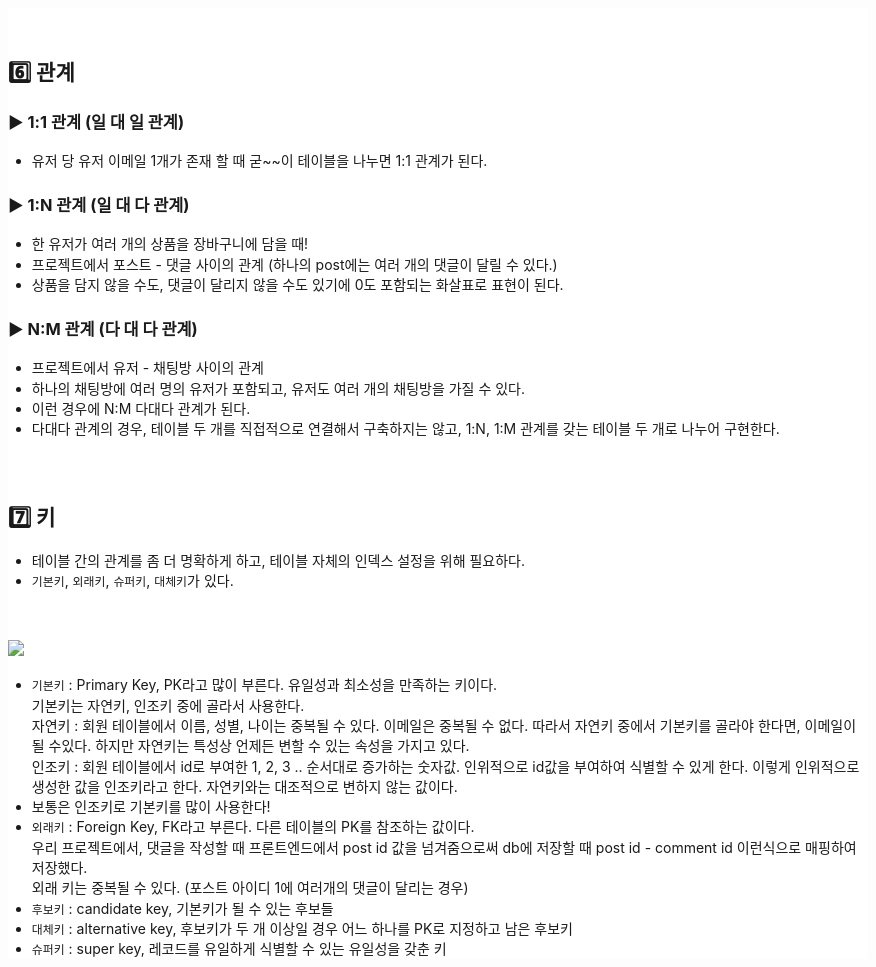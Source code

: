 <br>

## 6️⃣  관계
### ▶️ 1:1 관계 (일 대 일 관계)
 * 유저 당 유저 이메일 1개가 존재 할 때 굳~~이 테이블을 나누면 1:1 관계가 된다.
### ▶️ 1:N 관계 (일 대 다 관계)
*  한 유저가 여러 개의 상품을 장바구니에 담을 때!
*  프로젝트에서 포스트 - 댓글 사이의 관계 (하나의 post에는 여러 개의 댓글이 달릴 수 있다.)
*  상품을 담지 않을 수도, 댓글이 달리지 않을 수도 있기에 0도 포함되는 화살표로 표현이 된다.
### ▶️ N:M 관계 (다 대 다 관계)
* 프로젝트에서 유저 - 채팅방 사이의 관계 
*  하나의 채팅방에 여러 명의 유저가 포함되고, 유저도 여러 개의 채팅방을 가질 수 있다. 
* 이런 경우에 N:M 다대다 관계가 된다. 
* 다대다 관계의 경우, 테이블 두 개를 직접적으로 연결해서 구축하지는 않고, 1:N, 1:M 관계를 갖는 테이블 두 개로 나누어 구현한다.

<br>

## 7️⃣ 키
* 테이블 간의 관계를 좀 더 명확하게 하고, 테이블 자체의 인덱스 설정을 위해 필요하다.
* `기본키`, `외래키`, `슈퍼키`, `대체키`가 있다.     
<br>

![](https://img1.daumcdn.net/thumb/R1280x0/?scode=mtistory2&fname=https%3A%2F%2Fblog.kakaocdn.net%2Fdn%2Fb61dOa%2FbtqGgjeFbnE%2F3PLqMbKhtALl89KtYX4Bt1%2Fimg.png)

* `기본키` : Primary Key, PK라고 많이 부른다. 유일성과 최소성을 만족하는 키이다.     
   기본키는 자연키, 인조키 중에 골라서 사용한다.     
   자연키 : 회원 테이블에서 이름, 성별, 나이는 중복될 수 있다. 이메일은 중복될 수 없다. 따라서 자연키 중에서 기본키를 골라야 한다면, 이메일이 될 수있다. 하지만 자연키는 특성상 언제든 변할 수 있는 속성을 가지고 있다.     
   인조키 : 회원 테이블에서 id로 부여한 1, 2, 3 .. 순서대로 증가하는 숫자값. 인위적으로 id값을 부여하여 식별할 수 있게 한다. 이렇게 인위적으로 생성한 값을 인조키라고 한다. 자연키와는 대조적으로 변하지 않는 값이다.
* 보통은 인조키로 기본키를 많이 사용한다!
* `외래키` : Foreign Key, FK라고 부른다. 다른 테이블의 PK를 참조하는 값이다.     
   우리 프로젝트에서, 댓글을 작성할 때 프론트엔드에서 post id 값을 넘겨줌으로써 db에 저장할 때 post id - comment id 이런식으로 매핑하여 저장했다.     
   외래 키는 중복될 수 있다. (포스트 아이디 1에 여러개의 댓글이 달리는 경우)
* `후보키` : candidate key, 기본키가 될 수 있는 후보들
* `대체키` : alternative key, 후보키가 두 개 이상일 경우 어느 하나를 PK로 지정하고 남은 후보키
* `슈퍼키` : super key, 레코드를 유일하게 식별할 수 있는 유일성을 갖춘 키